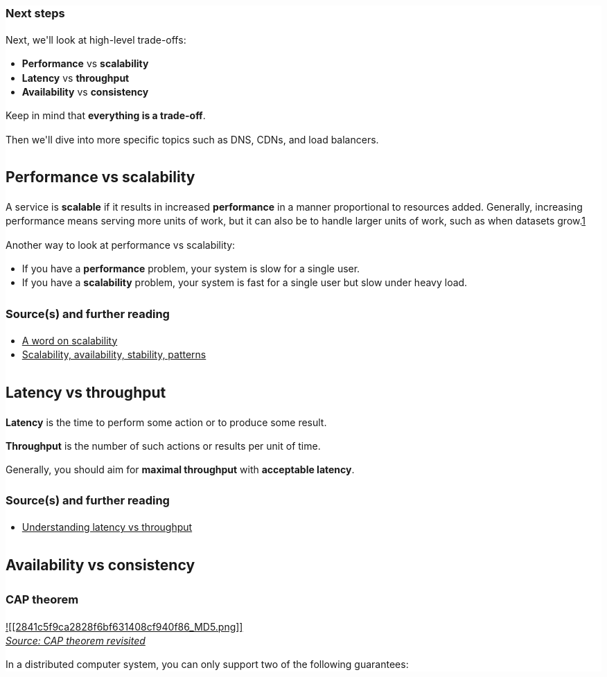 ### Next steps

Next, we'll look at high-level trade-offs:

-   **Performance** vs **scalability**
-   **Latency** vs **throughput**
-   **Availability** vs **consistency**

Keep in mind that **everything is a trade-off**.

Then we'll dive into more specific topics such as DNS, CDNs, and load balancers.

## Performance vs scalability

A service is **scalable** if it results in increased **performance** in a manner proportional to resources added. Generally, increasing performance means serving more units of work, but it can also be to handle larger units of work, such as when datasets grow.[1](http://www.allthingsdistributed.com/2006/03/a_word_on_scalability.html)

Another way to look at performance vs scalability:

-   If you have a **performance** problem, your system is slow for a single user.
-   If you have a **scalability** problem, your system is fast for a single user but slow under heavy load.

### Source(s) and further reading

-   [A word on scalability](http://www.allthingsdistributed.com/2006/03/a_word_on_scalability.html)
-   [Scalability, availability, stability, patterns](http://www.slideshare.net/jboner/scalability-availability-stability-patterns/)

## Latency vs throughput

**Latency** is the time to perform some action or to produce some result.

**Throughput** is the number of such actions or results per unit of time.

Generally, you should aim for **maximal throughput** with **acceptable latency**.

### Source(s) and further reading

-   [Understanding latency vs throughput](https://community.cadence.com/cadence_blogs_8/b/fv/posts/understanding-latency-vs-throughput)

## Availability vs consistency

### CAP theorem

[![[2841c5f9ca2828f6bf631408cf940f86_MD5.png]]](https://github.com/donnemartin/system-design-primer/blob/master/images/bgLMI2u.png)  
*[Source: CAP theorem revisited](http://robertgreiner.com/2014/08/cap-theorem-revisited)*

In a distributed computer system, you can only support two of the following guarantees:
